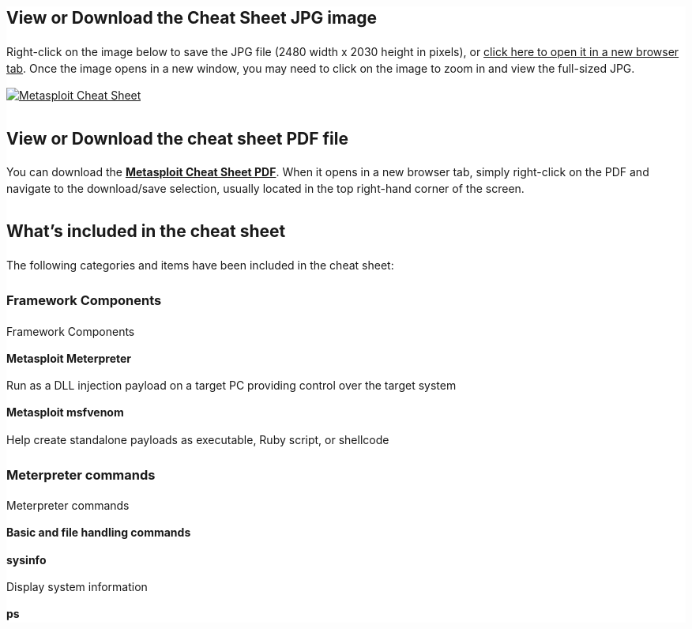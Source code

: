 ## View or Download the Cheat Sheet JPG image

Right-click on the image below to save the JPG file (2480 width x 2030 height in pixels), or [click here to open it in a new browser tab](https://cdn.comparitech.com/wp-content/uploads/2019/06/Metasploit-Cheat-Sheet.jpg). Once the image opens in a new window, you may need to click on the image to zoom in and view the full-sized JPG.

[![Metasploit Cheat Sheet](https://cdn.comparitech.com/wp-content/uploads/2019/06/Metasploit-Cheat-Sheet-1.jpg)](https://cdn.comparitech.com/wp-content/uploads/2019/06/Metasploit-Cheat-Sheet-1.jpg)

## View or Download the cheat sheet PDF file

You can download the [**Metasploit Cheat Sheet PDF**](https://cdn.comparitech.com/wp-content/uploads/2019/06/Metasploit-Cheat-Sheet.pdf). When it opens in a new browser tab, simply right-click on the PDF and navigate to the download/save selection, usually located in the top right-hand corner of the screen.

## What’s included in the cheat sheet

The following categories and items have been included in the cheat sheet:

### Framework Components

Framework Components

  

**Metasploit Meterpreter**

  

Run as a DLL injection payload on a target PC providing control over the target system

  

**Metasploit msfvenom**

  

Help create standalone payloads as executable, Ruby script, or shellcode

  

### Meterpreter commands

Meterpreter commands

  

**Basic and file handling commands**

  

**sysinfo**

  

Display system information

  

**ps**
